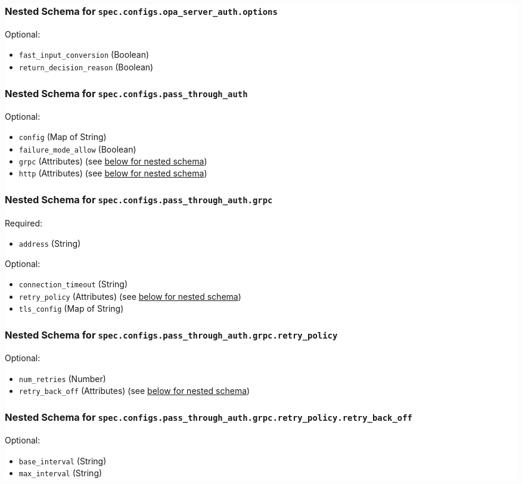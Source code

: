 <a id="nestedatt--spec--configs--opa_server_auth--options"></a>
### Nested Schema for `spec.configs.opa_server_auth.options`

Optional:

- `fast_input_conversion` (Boolean)
- `return_decision_reason` (Boolean)



<a id="nestedatt--spec--configs--pass_through_auth"></a>
### Nested Schema for `spec.configs.pass_through_auth`

Optional:

- `config` (Map of String)
- `failure_mode_allow` (Boolean)
- `grpc` (Attributes) (see [below for nested schema](#nestedatt--spec--configs--pass_through_auth--grpc))
- `http` (Attributes) (see [below for nested schema](#nestedatt--spec--configs--pass_through_auth--http))

<a id="nestedatt--spec--configs--pass_through_auth--grpc"></a>
### Nested Schema for `spec.configs.pass_through_auth.grpc`

Required:

- `address` (String)

Optional:

- `connection_timeout` (String)
- `retry_policy` (Attributes) (see [below for nested schema](#nestedatt--spec--configs--pass_through_auth--grpc--retry_policy))
- `tls_config` (Map of String)

<a id="nestedatt--spec--configs--pass_through_auth--grpc--retry_policy"></a>
### Nested Schema for `spec.configs.pass_through_auth.grpc.retry_policy`

Optional:

- `num_retries` (Number)
- `retry_back_off` (Attributes) (see [below for nested schema](#nestedatt--spec--configs--pass_through_auth--grpc--retry_policy--retry_back_off))

<a id="nestedatt--spec--configs--pass_through_auth--grpc--retry_policy--retry_back_off"></a>
### Nested Schema for `spec.configs.pass_through_auth.grpc.retry_policy.retry_back_off`

Optional:

- `base_interval` (String)
- `max_interval` (String)
